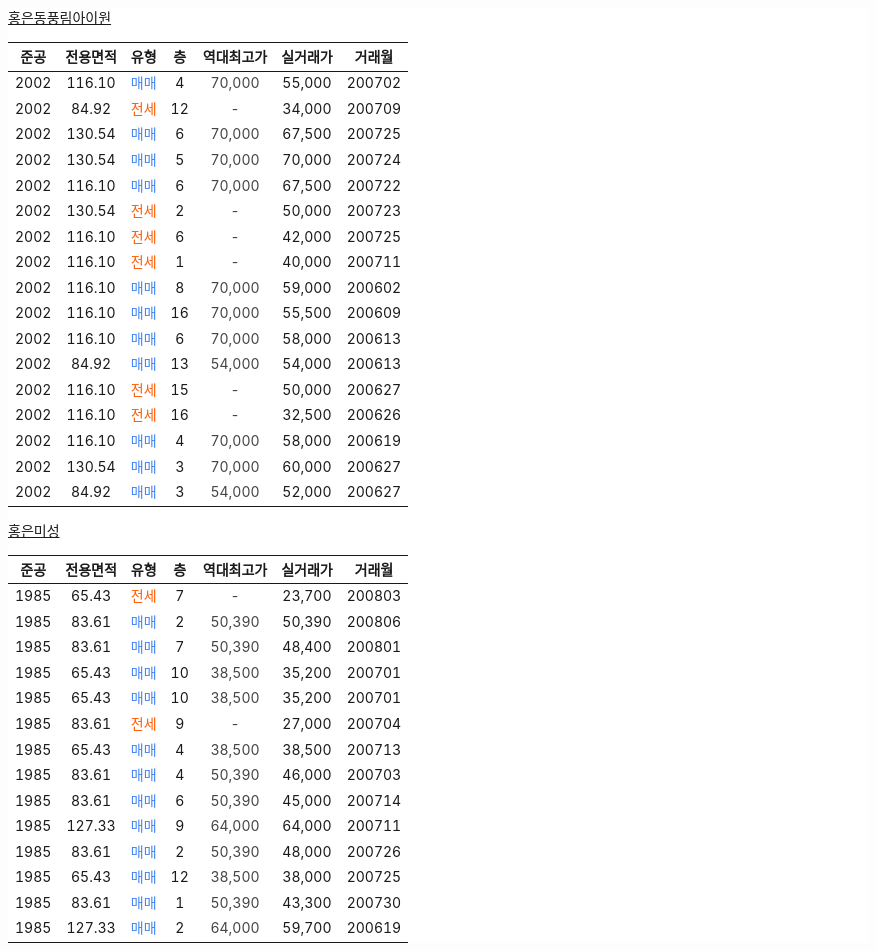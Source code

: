 [홍은동풍림아이원](https://search.naver.com/search.naver?query=%EC%84%9C%EC%9A%B8%ED%8A%B9%EB%B3%84%EC%8B%9C+%EC%84%9C%EB%8C%80%EB%AC%B8%EA%B5%AC+%ED%99%8D%EC%9D%80%EB%8F%99+%ED%99%8D%EC%9D%80%EB%8F%99%ED%92%8D%EB%A6%BC%EC%95%84%EC%9D%B4%EC%9B%90)

|준공|전용면적|유형|층|역대최고가|실거래가|거래월|
|:---:|:---:|:---:|:---:|:---:|:---:|:---:|
|2002|116.10|<span style="color:#4285f3">매매</span>|4|<span style="color:#444444">70,000</span>|55,000|200702|
|2002|84.92|<span style="color:#ff5a00">전세</span>|12|<span style="color:#444444">-</span>|34,000|200709|
|2002|130.54|<span style="color:#4285f3">매매</span>|6|<span style="color:#444444">70,000</span>|67,500|200725|
|2002|130.54|<span style="color:#4285f3">매매</span>|5|<span style="color:#444444">70,000</span>|70,000|200724|
|2002|116.10|<span style="color:#4285f3">매매</span>|6|<span style="color:#444444">70,000</span>|67,500|200722|
|2002|130.54|<span style="color:#ff5a00">전세</span>|2|<span style="color:#444444">-</span>|50,000|200723|
|2002|116.10|<span style="color:#ff5a00">전세</span>|6|<span style="color:#444444">-</span>|42,000|200725|
|2002|116.10|<span style="color:#ff5a00">전세</span>|1|<span style="color:#444444">-</span>|40,000|200711|
|2002|116.10|<span style="color:#4285f3">매매</span>|8|<span style="color:#444444">70,000</span>|59,000|200602|
|2002|116.10|<span style="color:#4285f3">매매</span>|16|<span style="color:#444444">70,000</span>|55,500|200609|
|2002|116.10|<span style="color:#4285f3">매매</span>|6|<span style="color:#444444">70,000</span>|58,000|200613|
|2002|84.92|<span style="color:#4285f3">매매</span>|13|<span style="color:#444444">54,000</span>|54,000|200613|
|2002|116.10|<span style="color:#ff5a00">전세</span>|15|<span style="color:#444444">-</span>|50,000|200627|
|2002|116.10|<span style="color:#ff5a00">전세</span>|16|<span style="color:#444444">-</span>|32,500|200626|
|2002|116.10|<span style="color:#4285f3">매매</span>|4|<span style="color:#444444">70,000</span>|58,000|200619|
|2002|130.54|<span style="color:#4285f3">매매</span>|3|<span style="color:#444444">70,000</span>|60,000|200627|
|2002|84.92|<span style="color:#4285f3">매매</span>|3|<span style="color:#444444">54,000</span>|52,000|200627|

[홍은미성](https://search.naver.com/search.naver?query=%EC%84%9C%EC%9A%B8%ED%8A%B9%EB%B3%84%EC%8B%9C+%EC%84%9C%EB%8C%80%EB%AC%B8%EA%B5%AC+%ED%99%8D%EC%9D%80%EB%8F%99+%ED%99%8D%EC%9D%80%EB%AF%B8%EC%84%B1)

|준공|전용면적|유형|층|역대최고가|실거래가|거래월|
|:---:|:---:|:---:|:---:|:---:|:---:|:---:|
|1985|65.43|<span style="color:#ff5a00">전세</span>|7|<span style="color:#444444">-</span>|23,700|200803|
|1985|83.61|<span style="color:#4285f3">매매</span>|2|<span style="color:#444444">50,390</span>|50,390|200806|
|1985|83.61|<span style="color:#4285f3">매매</span>|7|<span style="color:#444444">50,390</span>|48,400|200801|
|1985|65.43|<span style="color:#4285f3">매매</span>|10|<span style="color:#444444">38,500</span>|35,200|200701|
|1985|65.43|<span style="color:#4285f3">매매</span>|10|<span style="color:#444444">38,500</span>|35,200|200701|
|1985|83.61|<span style="color:#ff5a00">전세</span>|9|<span style="color:#444444">-</span>|27,000|200704|
|1985|65.43|<span style="color:#4285f3">매매</span>|4|<span style="color:#444444">38,500</span>|38,500|200713|
|1985|83.61|<span style="color:#4285f3">매매</span>|4|<span style="color:#444444">50,390</span>|46,000|200703|
|1985|83.61|<span style="color:#4285f3">매매</span>|6|<span style="color:#444444">50,390</span>|45,000|200714|
|1985|127.33|<span style="color:#4285f3">매매</span>|9|<span style="color:#444444">64,000</span>|64,000|200711|
|1985|83.61|<span style="color:#4285f3">매매</span>|2|<span style="color:#444444">50,390</span>|48,000|200726|
|1985|65.43|<span style="color:#4285f3">매매</span>|12|<span style="color:#444444">38,500</span>|38,000|200725|
|1985|83.61|<span style="color:#4285f3">매매</span>|1|<span style="color:#444444">50,390</span>|43,300|200730|
|1985|127.33|<span style="color:#4285f3">매매</span>|2|<span style="color:#444444">64,000</span>|59,700|200619|